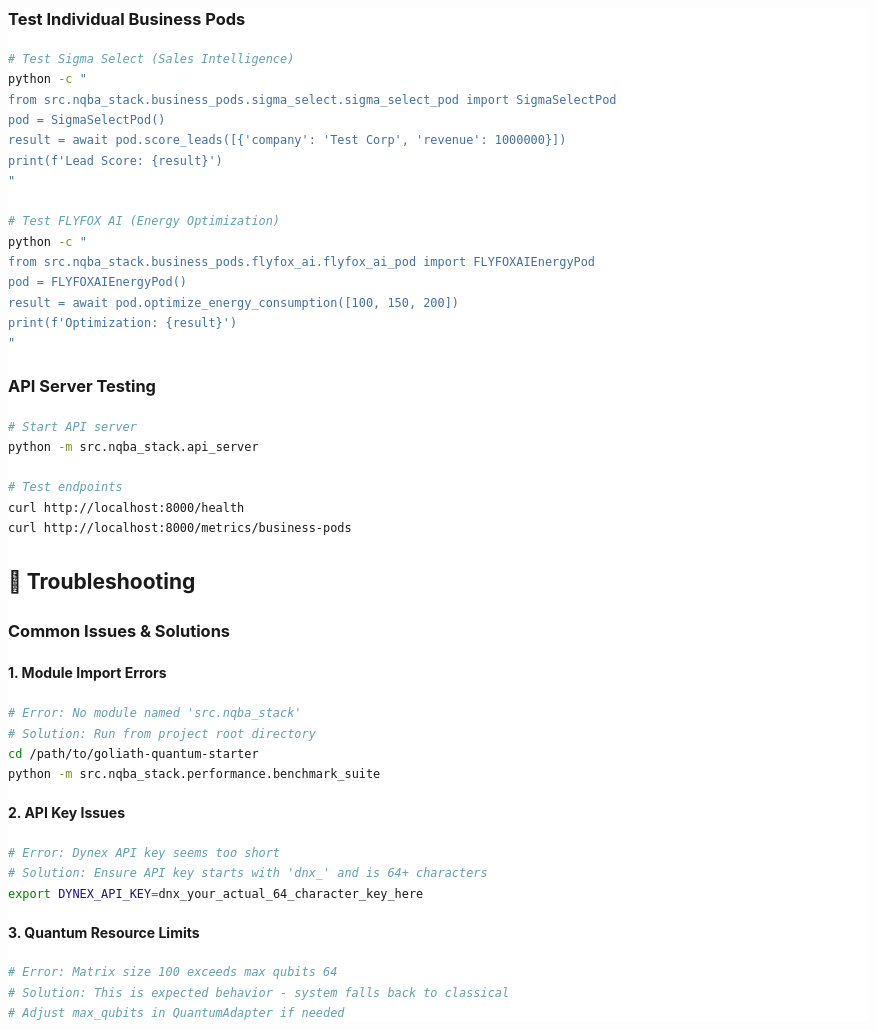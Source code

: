 ### Test Individual Business Pods
```bash
# Test Sigma Select (Sales Intelligence)
python -c "
from src.nqba_stack.business_pods.sigma_select.sigma_select_pod import SigmaSelectPod
pod = SigmaSelectPod()
result = await pod.score_leads([{'company': 'Test Corp', 'revenue': 1000000}])
print(f'Lead Score: {result}')
"

# Test FLYFOX AI (Energy Optimization)
python -c "
from src.nqba_stack.business_pods.flyfox_ai.flyfox_ai_pod import FLYFOXAIEnergyPod
pod = FLYFOXAIEnergyPod()
result = await pod.optimize_energy_consumption([100, 150, 200])
print(f'Optimization: {result}')
"
```

### API Server Testing
```bash
# Start API server
python -m src.nqba_stack.api_server

# Test endpoints
curl http://localhost:8000/health
curl http://localhost:8000/metrics/business-pods
```

## 🚨 Troubleshooting

### Common Issues & Solutions

#### 1. **Module Import Errors**
```bash
# Error: No module named 'src.nqba_stack'
# Solution: Run from project root directory
cd /path/to/goliath-quantum-starter
python -m src.nqba_stack.performance.benchmark_suite
```

#### 2. **API Key Issues**
```bash
# Error: Dynex API key seems too short
# Solution: Ensure API key starts with 'dnx_' and is 64+ characters
export DYNEX_API_KEY=dnx_your_actual_64_character_key_here
```

#### 3. **Quantum Resource Limits**
```bash
# Error: Matrix size 100 exceeds max qubits 64
# Solution: This is expected behavior - system falls back to classical
# Adjust max_qubits in QuantumAdapter if needed
```
